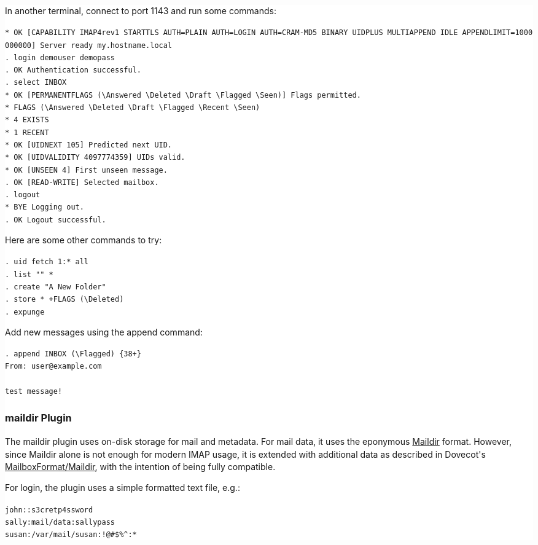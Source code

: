 In another terminal, connect to port 1143 and run some commands:

```
* OK [CAPABILITY IMAP4rev1 STARTTLS AUTH=PLAIN AUTH=LOGIN AUTH=CRAM-MD5 BINARY UIDPLUS MULTIAPPEND IDLE APPENDLIMIT=1000000000] Server ready my.hostname.local
. login demouser demopass
. OK Authentication successful.
. select INBOX
* OK [PERMANENTFLAGS (\Answered \Deleted \Draft \Flagged \Seen)] Flags permitted.
* FLAGS (\Answered \Deleted \Draft \Flagged \Recent \Seen)
* 4 EXISTS
* 1 RECENT
* OK [UIDNEXT 105] Predicted next UID.
* OK [UIDVALIDITY 4097774359] UIDs valid.
* OK [UNSEEN 4] First unseen message.
. OK [READ-WRITE] Selected mailbox.
. logout
* BYE Logging out.
. OK Logout successful.
```

Here are some other commands to try:

```
. uid fetch 1:* all
. list "" *
. create "A New Folder"
. store * +FLAGS (\Deleted)
. expunge
```

Add new messages using the append command:

```
. append INBOX (\Flagged) {38+}
From: user@example.com

test message!

```

### maildir Plugin

The maildir plugin uses on-disk storage for mail and metadata. For mail data,
it uses the eponymous [Maildir][3] format. However, since Maildir alone is not
enough for modern IMAP usage, it is extended with additional data as described
in Dovecot's [MailboxFormat/Maildir][4], with the intention of being fully
compatible.

For login, the plugin uses a simple formatted text file, e.g.:

```
john::s3cretp4ssword
sally:mail/data:sallypass
susan:/var/mail/susan:!@#$%^:*
```


[1]: https://tools.ietf.org/html/rfc3501
[2]: https://docs.python.org/3/library/asyncio.html
[3]: https://en.wikipedia.org/wiki/Maildir
[4]: https://wiki.dovecot.org/MailboxFormat/Maildir
[5]: https://docs.python.org/3/library/venv.html
[6]: https://www.python.org/dev/peps/pep-0484/
[7]: http://mypy-lang.org/
[8]: https://redis.io/
[9]: https://github.com/redis/redis-py
[10]: https://github.com/icgood/pymap-admin
[11]: https://grpc.io/